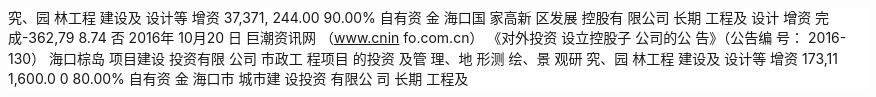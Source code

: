 究、园
林工程
建设及
设计等
增资
37,371,
244.00
90.00%
自有资
金
海口国
家高新
区发展
控股有
限公司
长期
工程及
设计
增资
完成-362,79
8.74
否
2016年
10月20
日
巨潮资讯网
（www.cnin
fo.com.cn）
《对外投资
设立控股子
公司的公
告》（公告编
号：
2016-130）
海口棕岛
项目建设
投资有限
公司
市政工
程项目
的投资
及管
理、地
形测
绘、景
观研
究、园
林工程
建设及
设计等
增资
173,11
1,600.0
0
80.00%
自有资
金
海口市
城市建
设投资
有限公
司
长期
工程及